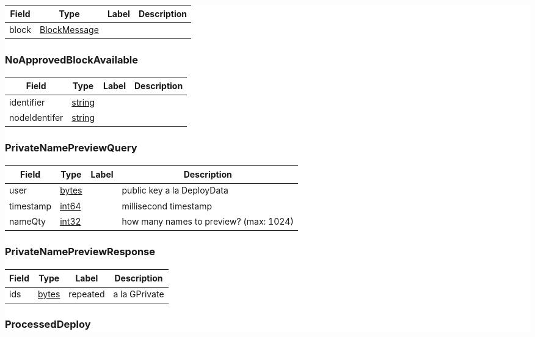 
| Field | Type | Label | Description |
| ----- | ---- | ----- | ----------- |
| block | [BlockMessage](#coop.rchain.casper.protocol.BlockMessage) |  |  |






<a name="coop.rchain.casper.protocol.NoApprovedBlockAvailable"/>

### NoApprovedBlockAvailable



| Field | Type | Label | Description |
| ----- | ---- | ----- | ----------- |
| identifier | [string](#string) |  |  |
| nodeIdentifer | [string](#string) |  |  |






<a name="coop.rchain.casper.protocol.PrivateNamePreviewQuery"/>

### PrivateNamePreviewQuery



| Field | Type | Label | Description |
| ----- | ---- | ----- | ----------- |
| user | [bytes](#bytes) |  | public key a la DeployData |
| timestamp | [int64](#int64) |  | millisecond timestamp |
| nameQty | [int32](#int32) |  | how many names to preview? (max: 1024) |






<a name="coop.rchain.casper.protocol.PrivateNamePreviewResponse"/>

### PrivateNamePreviewResponse



| Field | Type | Label | Description |
| ----- | ---- | ----- | ----------- |
| ids | [bytes](#bytes) | repeated | a la GPrivate |






<a name="coop.rchain.casper.protocol.ProcessedDeploy"/>

### ProcessedDeploy
